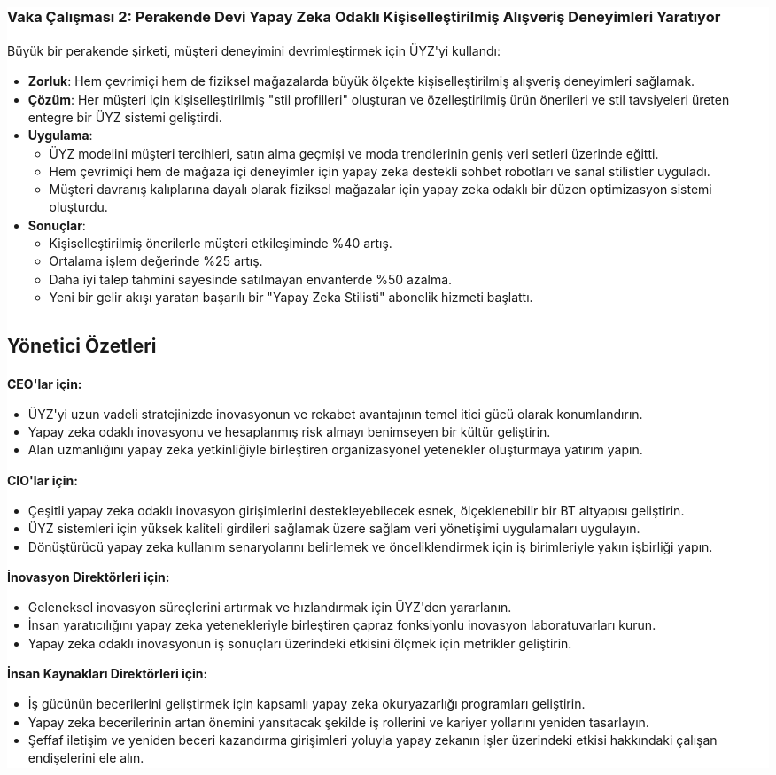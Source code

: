 ### Vaka Çalışması 2: Perakende Devi Yapay Zeka Odaklı Kişiselleştirilmiş Alışveriş Deneyimleri Yaratıyor

Büyük bir perakende şirketi, müşteri deneyimini devrimleştirmek için ÜYZ'yi kullandı:

- **Zorluk**: Hem çevrimiçi hem de fiziksel mağazalarda büyük ölçekte kişiselleştirilmiş alışveriş deneyimleri sağlamak.
- **Çözüm**: Her müşteri için kişiselleştirilmiş "stil profilleri" oluşturan ve özelleştirilmiş ürün önerileri ve stil tavsiyeleri üreten entegre bir ÜYZ sistemi geliştirdi.
- **Uygulama**: 
  - ÜYZ modelini müşteri tercihleri, satın alma geçmişi ve moda trendlerinin geniş veri setleri üzerinde eğitti.
  - Hem çevrimiçi hem de mağaza içi deneyimler için yapay zeka destekli sohbet robotları ve sanal stilistler uyguladı.
  - Müşteri davranış kalıplarına dayalı olarak fiziksel mağazalar için yapay zeka odaklı bir düzen optimizasyon sistemi oluşturdu.
- **Sonuçlar**:
  - Kişiselleştirilmiş önerilerle müşteri etkileşiminde %40 artış.
  - Ortalama işlem değerinde %25 artış.
  - Daha iyi talep tahmini sayesinde satılmayan envanterde %50 azalma.
  - Yeni bir gelir akışı yaratan başarılı bir "Yapay Zeka Stilisti" abonelik hizmeti başlattı.

## Yönetici Özetleri

**CEO'lar için:**
- ÜYZ'yi uzun vadeli stratejinizde inovasyonun ve rekabet avantajının temel itici gücü olarak konumlandırın.
- Yapay zeka odaklı inovasyonu ve hesaplanmış risk almayı benimseyen bir kültür geliştirin.
- Alan uzmanlığını yapay zeka yetkinliğiyle birleştiren organizasyonel yetenekler oluşturmaya yatırım yapın.

**CIO'lar için:**
- Çeşitli yapay zeka odaklı inovasyon girişimlerini destekleyebilecek esnek, ölçeklenebilir bir BT altyapısı geliştirin.
- ÜYZ sistemleri için yüksek kaliteli girdileri sağlamak üzere sağlam veri yönetişimi uygulamaları uygulayın.
- Dönüştürücü yapay zeka kullanım senaryolarını belirlemek ve önceliklendirmek için iş birimleriyle yakın işbirliği yapın.

**İnovasyon Direktörleri için:**
- Geleneksel inovasyon süreçlerini artırmak ve hızlandırmak için ÜYZ'den yararlanın.
- İnsan yaratıcılığını yapay zeka yetenekleriyle birleştiren çapraz fonksiyonlu inovasyon laboratuvarları kurun.
- Yapay zeka odaklı inovasyonun iş sonuçları üzerindeki etkisini ölçmek için metrikler geliştirin.

**İnsan Kaynakları Direktörleri için:**
- İş gücünün becerilerini geliştirmek için kapsamlı yapay zeka okuryazarlığı programları geliştirin.
- Yapay zeka becerilerinin artan önemini yansıtacak şekilde iş rollerini ve kariyer yollarını yeniden tasarlayın.
- Şeffaf iletişim ve yeniden beceri kazandırma girişimleri yoluyla yapay zekanın işler üzerindeki etkisi hakkındaki çalışan endişelerini ele alın.
